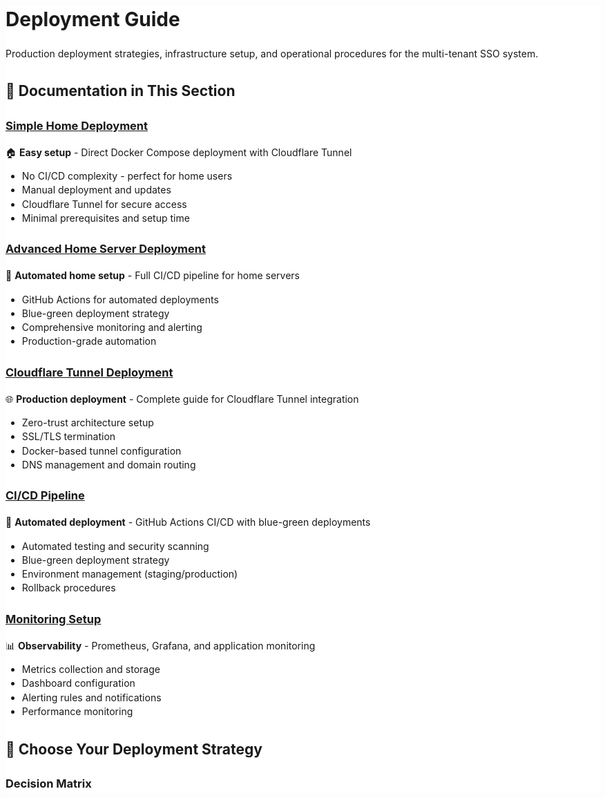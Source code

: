 # Deployment Guide

Production deployment strategies, infrastructure setup, and operational procedures for the multi-tenant SSO system.

## 📖 Documentation in This Section

### **[Simple Home Deployment](../guides/simple-home-deployment.md)**
🏠 **Easy setup** - Direct Docker Compose deployment with Cloudflare Tunnel
- No CI/CD complexity - perfect for home users
- Manual deployment and updates
- Cloudflare Tunnel for secure access
- Minimal prerequisites and setup time

### **[Advanced Home Server Deployment](../guides/home-server-deployment.md)**
🚀 **Automated home setup** - Full CI/CD pipeline for home servers
- GitHub Actions for automated deployments
- Blue-green deployment strategy
- Comprehensive monitoring and alerting
- Production-grade automation

### **[Cloudflare Tunnel Deployment](cloudflare-tunnel.md)**
🌐 **Production deployment** - Complete guide for Cloudflare Tunnel integration
- Zero-trust architecture setup
- SSL/TLS termination
- Docker-based tunnel configuration
- DNS management and domain routing

### **[CI/CD Pipeline](cicd-pipeline.md)**
🚀 **Automated deployment** - GitHub Actions CI/CD with blue-green deployments
- Automated testing and security scanning
- Blue-green deployment strategy
- Environment management (staging/production)
- Rollback procedures

### **[Monitoring Setup](monitoring.md)**
📊 **Observability** - Prometheus, Grafana, and application monitoring
- Metrics collection and storage
- Dashboard configuration
- Alerting rules and notifications
- Performance monitoring

## 🎯 Choose Your Deployment Strategy

### Decision Matrix
